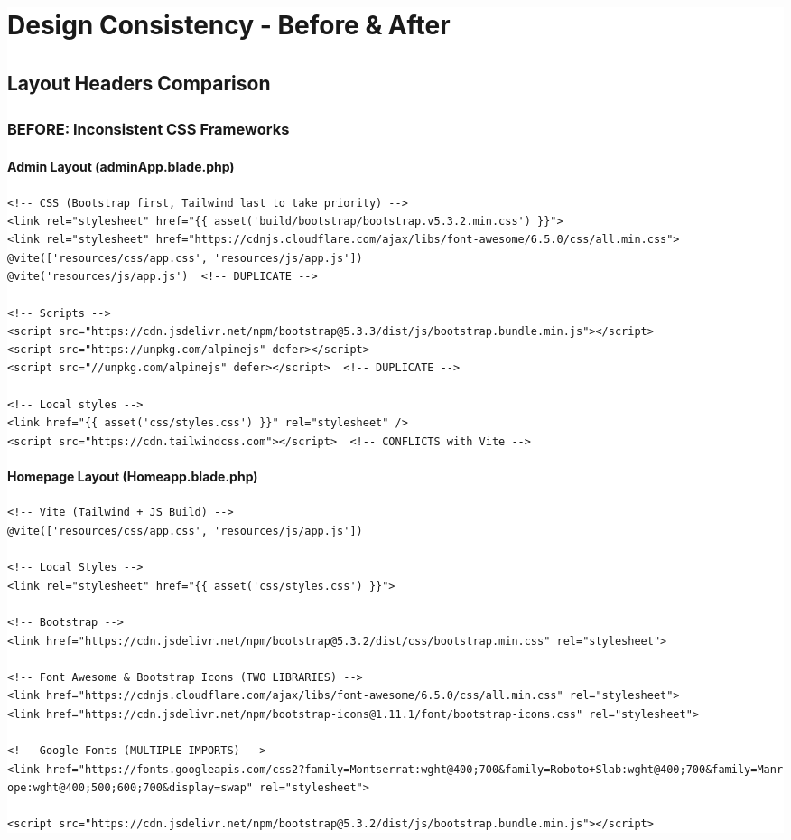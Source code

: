 # Design Consistency - Before & After

## Layout Headers Comparison

### BEFORE: Inconsistent CSS Frameworks

#### Admin Layout (adminApp.blade.php)
```blade
<!-- CSS (Bootstrap first, Tailwind last to take priority) -->
<link rel="stylesheet" href="{{ asset('build/bootstrap/bootstrap.v5.3.2.min.css') }}">
<link rel="stylesheet" href="https://cdnjs.cloudflare.com/ajax/libs/font-awesome/6.5.0/css/all.min.css">
@vite(['resources/css/app.css', 'resources/js/app.js'])
@vite('resources/js/app.js')  <!-- DUPLICATE -->

<!-- Scripts -->
<script src="https://cdn.jsdelivr.net/npm/bootstrap@5.3.3/dist/js/bootstrap.bundle.min.js"></script>
<script src="https://unpkg.com/alpinejs" defer></script>
<script src="//unpkg.com/alpinejs" defer></script>  <!-- DUPLICATE -->

<!-- Local styles -->
<link href="{{ asset('css/styles.css') }}" rel="stylesheet" />
<script src="https://cdn.tailwindcss.com"></script>  <!-- CONFLICTS with Vite -->
```

#### Homepage Layout (Homeapp.blade.php)
```blade
<!-- Vite (Tailwind + JS Build) -->
@vite(['resources/css/app.css', 'resources/js/app.js'])

<!-- Local Styles -->
<link rel="stylesheet" href="{{ asset('css/styles.css') }}">

<!-- Bootstrap -->
<link href="https://cdn.jsdelivr.net/npm/bootstrap@5.3.2/dist/css/bootstrap.min.css" rel="stylesheet">

<!-- Font Awesome & Bootstrap Icons (TWO LIBRARIES) -->
<link href="https://cdnjs.cloudflare.com/ajax/libs/font-awesome/6.5.0/css/all.min.css" rel="stylesheet">
<link href="https://cdn.jsdelivr.net/npm/bootstrap-icons@1.11.1/font/bootstrap-icons.css" rel="stylesheet">

<!-- Google Fonts (MULTIPLE IMPORTS) -->
<link href="https://fonts.googleapis.com/css2?family=Montserrat:wght@400;700&family=Roboto+Slab:wght@400;700&family=Manrope:wght@400;500;600;700&display=swap" rel="stylesheet">

<script src="https://cdn.jsdelivr.net/npm/bootstrap@5.3.2/dist/js/bootstrap.bundle.min.js"></script>
```
